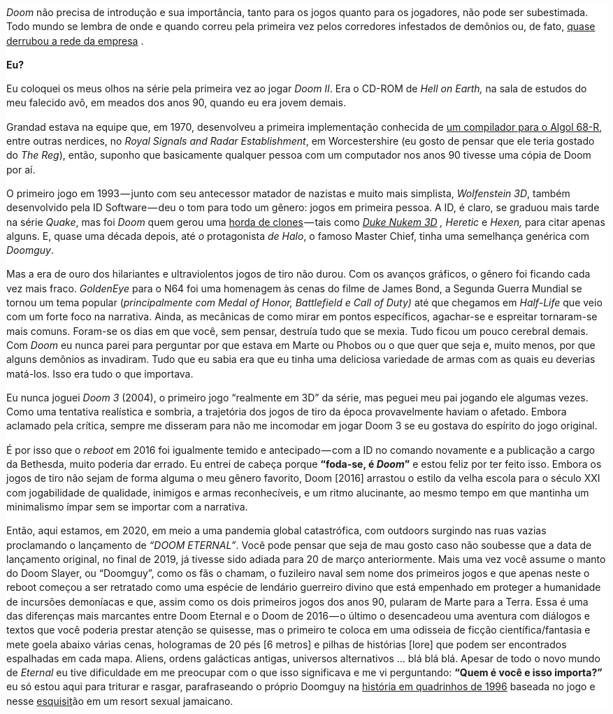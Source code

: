 _Doom_ não precisa de introdução e sua importância, tanto para os jogos quanto para os jogadores, não pode ser subestimada. Todo mundo se lembra de onde e quando correu pela primeira vez pelos corredores infestados de demônios ou, de fato, [quase derrubou a rede da empresa](https://www.theregister.co.uk/2020/03/02/who_me/) .

**Eu?**

Eu coloquei os meus olhos na série pela primeira vez ao jogar _Doom II_. Era o CD-ROM de _Hell on Earth,_ na sala de estudos do meu falecido avô, em meados dos anos 90, quando eu era jovem demais.

Grandad estava na equipe que, em 1970, desenvolveu a primeira implementação conhecida de [um compilador para o Algol 68-R](https://mraths.org.uk/wp-content/uploads/2018/08/1970-Algol_68_v7_resize.jpg), entre outras nerdices, no _Royal Signals and Radar Establishment_, em Worcestershire (eu gosto de pensar que ele teria gostado do _The Reg_), então, suponho que basicamente qualquer pessoa com um computador nos anos 90 tivesse uma cópia de Doom por aí.

O primeiro jogo em 1993 — junto com seu antecessor matador de nazistas e muito mais simplista, _Wolfenstein 3D_, também desenvolvido pela ID Software — deu o tom para todo um gênero: jogos em primeira pessoa. A ID, é claro, se graduou mais tarde na série _Quake_, mas foi _Doom_ quem gerou uma [horda de clones](https://www.theregister.co.uk/2013/07/16/antique_code_show_unreal/) — tais como [_Duke Nukem 3D_](https://www.theregister.co.uk/2020/03/09/who_me/) _, Heretic_ e _Hexen,_ para citar apenas alguns. E, quase uma década depois, até _o_ protagonista _de Halo_, o famoso Master Chief, tinha uma semelhança genérica com _Doomguy_.

Mas a era de ouro dos hilariantes e ultraviolentos jogos de tiro não durou. Com os avanços gráficos, o gênero foi ficando cada vez mais fraco. _GoldenEye_ para o N64 foi uma homenagem às cenas do filme de James Bond, a Segunda Guerra Mundial se tornou um tema popular (_principalmente com Medal of Honor, Battlefield e Call of Duty)_ até que chegamos em _Half-Life_ que veio com um forte foco na narrativa. Ainda, as mecânicas de como mirar em pontos específicos, agachar-se e espreitar tornaram-se mais comuns. Foram-se os dias em que você, sem pensar, destruía tudo que se mexia. Tudo ficou um pouco cerebral demais. Com _Doom_ eu nunca parei para perguntar por que estava em Marte ou Phobos ou o que quer que seja e, muito menos, por que alguns demônios as invadiram. Tudo que eu sabia era que eu tinha uma deliciosa variedade de armas com as quais eu deverias matá-los. Isso era tudo o que importava.

Eu nunca joguei _Doom 3_ (2004), o primeiro jogo “realmente em 3D” da série, mas peguei meu pai jogando ele algumas vezes. Como uma tentativa realística e sombria, a trajetória dos jogos de tiro da época provavelmente haviam o afetado. Embora aclamado pela crítica, sempre me disseram para não me incomodar em jogar Doom 3 se eu gostava do espírito do jogo original.

É por isso que o _reboot_ em 2016 foi igualmente temido e antecipado — com a ID no comando novamente e a publicação a cargo da Bethesda, muito poderia dar errado. Eu entrei de cabeça porque **“foda-se, é _Doom_”** e estou feliz por ter feito isso. Embora os jogos de tiro não sejam de forma alguma o meu gênero favorito, Doom \[2016\] arrastou o estilo da velha escola para o século XXI com jogabilidade de qualidade, inimigos e armas reconhecíveis, e um ritmo alucinante, ao mesmo tempo em que mantinha um minimalismo ímpar sem se importar com a narrativa.

Então, aqui estamos, em 2020, em meio a uma pandemia global catastrófica, com outdoors surgindo nas ruas vazias proclamando o lançamento de _“DOOM ETERNAL”_. Você pode pensar que seja de mau gosto caso não soubesse que a data de lançamento original, no final de 2019, já tivesse sido adiada para 20 de março anteriormente. Mais uma vez você assume o manto do Doom Slayer, ou “Doomguy”, como os fãs o chamam, o fuzileiro naval sem nome dos primeiros jogos e que apenas neste o reboot começou a ser retratado como uma espécie de lendário guerreiro divino que está empenhado em proteger a humanidade de incursões demoníacas e que, assim como os dois primeiros jogos dos anos 90, pularam de Marte para a Terra. Essa é uma das diferenças mais marcantes entre Doom Eternal e o Doom de 2016 — o último o desencadeou uma aventura com diálogos e textos que você poderia prestar atenção se quisesse, mas o primeiro te coloca em uma odisseia de ficção científica/fantasia e mete goela abaixo várias cenas, hologramas de 20 pés \[6 metros\] e pilhas de histórias \[lore\] que podem ser encontrados espalhadas em cada mapa. Aliens, ordens galácticas antigas, universos alternativos … blá blá blá. Apesar de todo o novo mundo de _Eternal_ eu tive dificuldade em me preocupar com o que isso significava e me vi perguntando: **“Quem é você e isso importa?”** eu só estou aqui para triturar e rasgar, parafraseando o próprio Doomguy na [história em quadrinhos de 1996](https://i.kym-cdn.com/photos/images/original/000/129/696/Rip_and_tear.png) baseada no jogo e nesse [esquisit](https://www.youtube.com/watch?v=tYXFIXWw8Ro)ão em um resort sexual jamaicano.
